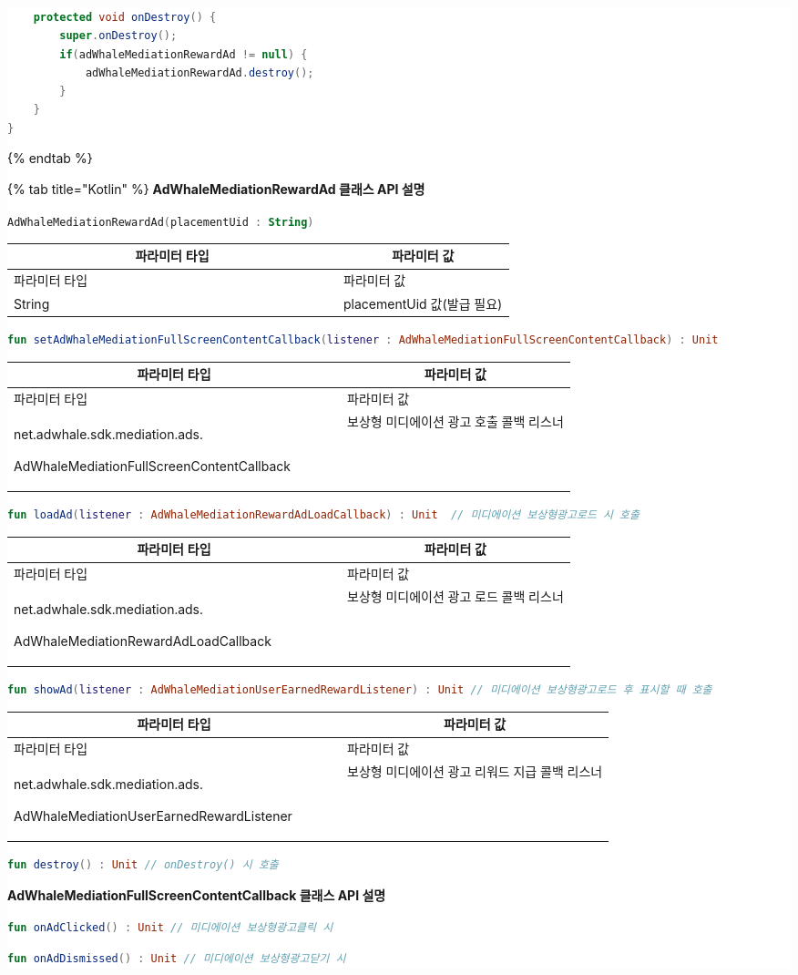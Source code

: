```java
    protected void onDestroy() {
        super.onDestroy();
        if(adWhaleMediationRewardAd != null) {
            adWhaleMediationRewardAd.destroy();
        }
    }    
}
```
{% endtab %}

{% tab title="Kotlin" %}
**AdWhaleMediationRewardAd 클래스 API 설명**

```kotlin
AdWhaleMediationRewardAd(placementUid : String)
```

<table data-header-hidden><thead><tr><th width="348">파라미터 타입</th><th>파라미터 값</th></tr></thead><tbody><tr><td>파라미터 타입</td><td>파라미터 값</td></tr><tr><td>String</td><td>placementUid 값(발급 필요)</td></tr></tbody></table>

```kotlin
fun setAdWhaleMediationFullScreenContentCallback(listener : AdWhaleMediationFullScreenContentCallback) : Unit
```

<table data-header-hidden><thead><tr><th width="352">파라미터 타입</th><th>파라미터 값</th></tr></thead><tbody><tr><td>파라미터 타입</td><td>파라미터 값</td></tr><tr><td><p>net.adwhale.sdk.mediation.ads.</p><p>AdWhaleMediationFullScreenContentCallback</p></td><td>보상형 미디에이션 광고 호출 콜백 리스너</td></tr></tbody></table>

```kotlin
fun loadAd(listener : AdWhaleMediationRewardAdLoadCallback) : Unit  // 미디에이션 보상형광고로드 시 호출
```

<table data-header-hidden><thead><tr><th width="352">파라미터 타입</th><th>파라미터 값</th></tr></thead><tbody><tr><td>파라미터 타입</td><td>파라미터 값</td></tr><tr><td><p>net.adwhale.sdk.mediation.ads.</p><p>AdWhaleMediationRewardAdLoadCallback</p></td><td>보상형 미디에이션 광고 로드 콜백 리스너</td></tr></tbody></table>

```kotlin
fun showAd(listener : AdWhaleMediationUserEarnedRewardListener) : Unit // 미디에이션 보상형광고로드 후 표시할 때 호출
```

<table data-header-hidden><thead><tr><th width="352">파라미터 타입</th><th>파라미터 값</th></tr></thead><tbody><tr><td>파라미터 타입</td><td>파라미터 값</td></tr><tr><td><p>net.adwhale.sdk.mediation.ads.</p><p>AdWhaleMediationUserEarnedRewardListener</p></td><td>보상형 미디에이션 광고 리워드 지급 콜백 리스너</td></tr></tbody></table>

```kotlin
fun destroy() : Unit // onDestroy() 시 호출
```



**AdWhaleMediationFullScreenContentCallback 클래스 API 설명**

```kotlin
fun onAdClicked() : Unit // 미디에이션 보상형광고클릭 시
```

```kotlin
fun onAdDismissed() : Unit // 미디에이션 보상형광고닫기 시
```
